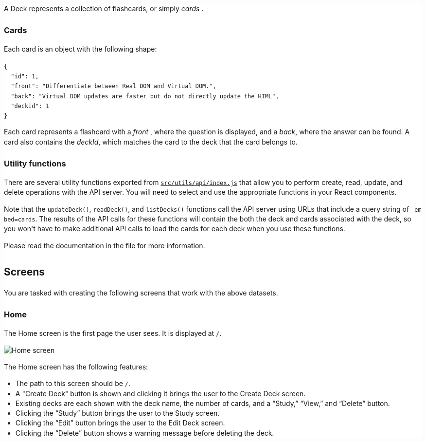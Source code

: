 </div>

</div>

A Deck represents a collection of flashcards, or simply _cards_ .

### Cards

Each card is an object with the following shape:

<div class="language-tabset">

<div class="language-tab language-json">

    {
      "id": 1,
      "front": "Differentiate between Real DOM and Virtual DOM.",
      "back": "Virtual DOM updates are faster but do not directly update the HTML",
      "deckId": 1
    }

</div>

</div>

Each card represents a flashcard with a _front_ , where the question is displayed, and a _back_, where the answer can be found. A card also contains the _deckId_, which matches the card to the deck that the card belongs to.

### Utility functions

There are several utility functions exported from [`src/utils/api/index.js`](./src/utils/api/index.js) that allow you to perform create, read, update, and delete operations with the API server. You will need to select and use the appropriate functions in your React components.

Note that the `updateDeck()`, `readDeck()`, and `listDecks()` functions call the API server using URLs that include a query string of `_embed=cards`. The results of the API calls for these functions will contain the both the deck and cards associated with the deck, so you won't have to make additional API calls to load the cards for each deck when you use these functions.

Please read the documentation in the file for more information.

## Screens

You are tasked with creating the following screens that work with the above datasets.

### Home

The Home screen is the first page the user sees. It is displayed at `/`.

![Home screen](https://res.cloudinary.com/strive/image/upload/w_1000,h_1000,c_limit/8ad6e17b7d849280a619e4bb69c26baa-home.png)

The Home screen has the following features:

*   The path to this screen should be `/`.
*   A "Create Deck" button is shown and clicking it brings the user to the Create Deck screen.
*   Existing decks are each shown with the deck name, the number of cards, and a “Study,” “View,” and “Delete” button.
*   Clicking the “Study” button brings the user to the Study screen.
*   Clicking the “Edit” button brings the user to the Edit Deck screen.
*   Clicking the “Delete” button shows a warning message before deleting the deck.
